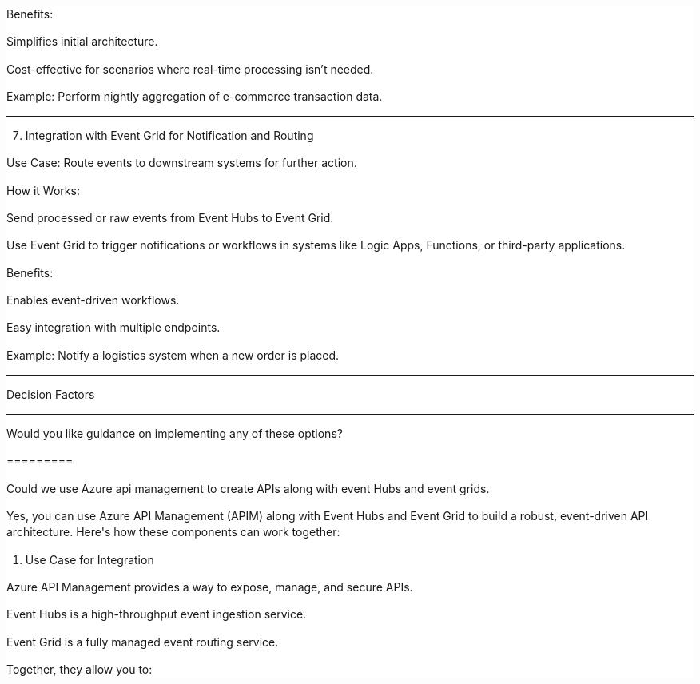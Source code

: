 
Benefits:

Simplifies initial architecture.

Cost-effective for scenarios where real-time processing isn’t needed.


Example: Perform nightly aggregation of e-commerce transaction data.



---

7. Integration with Event Grid for Notification and Routing

Use Case: Route events to downstream systems for further action.

How it Works:

Send processed or raw events from Event Hubs to Event Grid.

Use Event Grid to trigger notifications or workflows in systems like Logic Apps, Functions, or third-party applications.


Benefits:

Enables event-driven workflows.

Easy integration with multiple endpoints.


Example: Notify a logistics system when a new order is placed.



---

Decision Factors


---

Would you like guidance on implementing any of these options?



=========


Could we use Azure api management to create APIs along with event Hubs and event grids.



Yes, you can use Azure API Management (APIM) along with Event Hubs and Event Grid to build a robust, event-driven API architecture. Here's how these components can work together:

1. Use Case for Integration

Azure API Management provides a way to expose, manage, and secure APIs.

Event Hubs is a high-throughput event ingestion service.

Event Grid is a fully managed event routing service.


Together, they allow you to:
